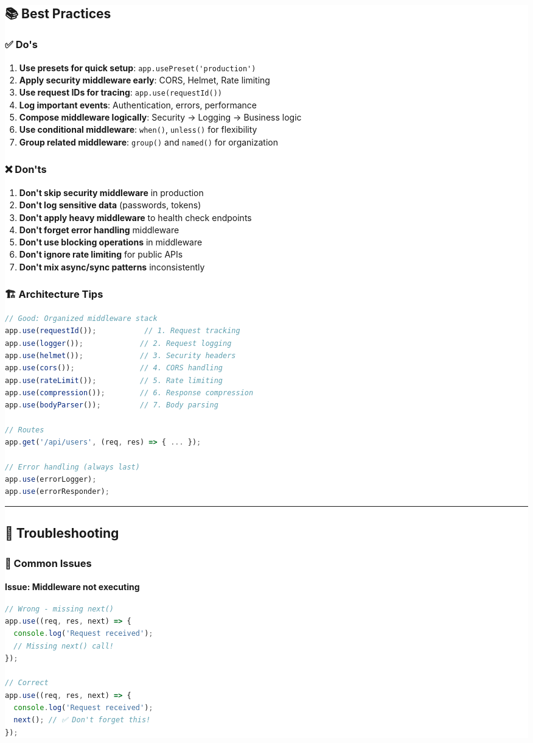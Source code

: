 
## 📚 Best Practices

### ✅ Do's

1. **Use presets for quick setup**: `app.usePreset('production')`
2. **Apply security middleware early**: CORS, Helmet, Rate limiting
3. **Use request IDs for tracing**: `app.use(requestId())`
4. **Log important events**: Authentication, errors, performance
5. **Compose middleware logically**: Security → Logging → Business logic
6. **Use conditional middleware**: `when()`, `unless()` for flexibility
7. **Group related middleware**: `group()` and `named()` for organization

### ❌ Don'ts

1. **Don't skip security middleware** in production
2. **Don't log sensitive data** (passwords, tokens)
3. **Don't apply heavy middleware** to health check endpoints
4. **Don't forget error handling** middleware
5. **Don't use blocking operations** in middleware
6. **Don't ignore rate limiting** for public APIs
7. **Don't mix async/sync patterns** inconsistently

### 🏗️ Architecture Tips

```javascript
// Good: Organized middleware stack
app.use(requestId());           // 1. Request tracking
app.use(logger());             // 2. Request logging
app.use(helmet());             // 3. Security headers
app.use(cors());               // 4. CORS handling
app.use(rateLimit());          // 5. Rate limiting
app.use(compression());        // 6. Response compression
app.use(bodyParser());         // 7. Body parsing

// Routes
app.get('/api/users', (req, res) => { ... });

// Error handling (always last)
app.use(errorLogger);
app.use(errorResponder);
```

---

## 🔧 Troubleshooting

### 🐛 Common Issues

**Issue: Middleware not executing**

```javascript
// Wrong - missing next()
app.use((req, res, next) => {
  console.log('Request received');
  // Missing next() call!
});

// Correct
app.use((req, res, next) => {
  console.log('Request received');
  next(); // ✅ Don't forget this!
});
```
